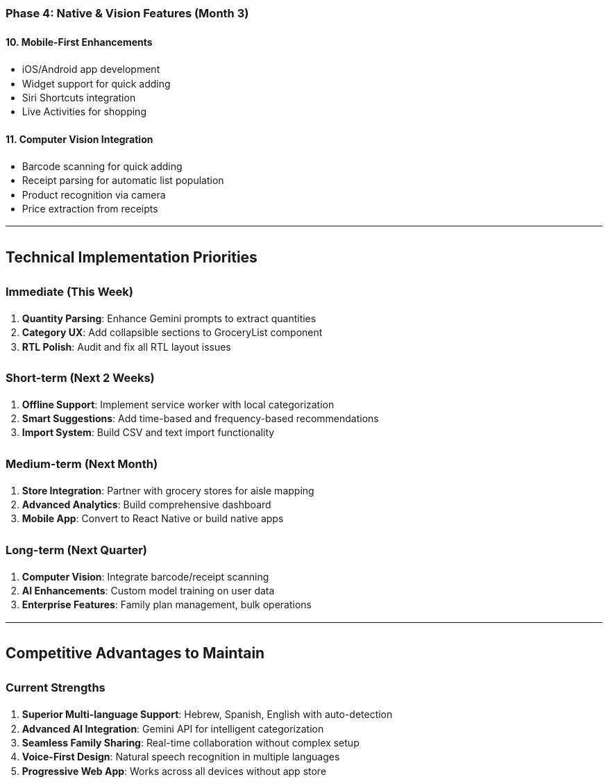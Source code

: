 ### **Phase 4: Native & Vision Features (Month 3)**

#### 10. **Mobile-First Enhancements**
- iOS/Android app development
- Widget support for quick adding
- Siri Shortcuts integration
- Live Activities for shopping

#### 11. **Computer Vision Integration**
- Barcode scanning for quick adding
- Receipt parsing for automatic list population
- Product recognition via camera
- Price extraction from receipts

---

## Technical Implementation Priorities

### **Immediate (This Week)**
1. **Quantity Parsing**: Enhance Gemini prompts to extract quantities
2. **Category UX**: Add collapsible sections to GroceryList component
3. **RTL Polish**: Audit and fix all RTL layout issues

### **Short-term (Next 2 Weeks)**
1. **Offline Support**: Implement service worker with local categorization
2. **Smart Suggestions**: Add time-based and frequency-based recommendations
3. **Import System**: Build CSV and text import functionality

### **Medium-term (Next Month)**
1. **Store Integration**: Partner with grocery stores for aisle mapping
2. **Advanced Analytics**: Build comprehensive dashboard
3. **Mobile App**: Convert to React Native or build native apps

### **Long-term (Next Quarter)**
1. **Computer Vision**: Integrate barcode/receipt scanning
2. **AI Enhancements**: Custom model training on user data
3. **Enterprise Features**: Family plan management, bulk operations

---

## Competitive Advantages to Maintain

### **Current Strengths**
1. **Superior Multi-language Support**: Hebrew, Spanish, English with auto-detection
2. **Advanced AI Integration**: Gemini API for intelligent categorization
3. **Seamless Family Sharing**: Real-time collaboration without complex setup
4. **Voice-First Design**: Natural speech recognition in multiple languages
5. **Progressive Web App**: Works across all devices without app store
